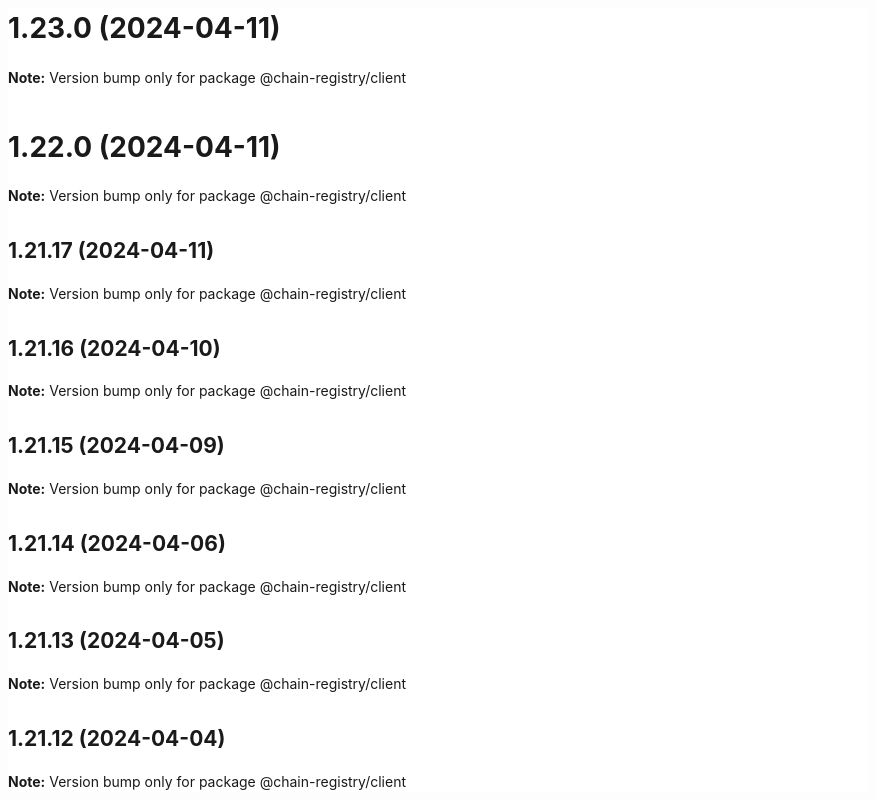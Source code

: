 # 1.23.0 (2024-04-11)

**Note:** Version bump only for package @chain-registry/client





# 1.22.0 (2024-04-11)

**Note:** Version bump only for package @chain-registry/client





## 1.21.17 (2024-04-11)

**Note:** Version bump only for package @chain-registry/client





## 1.21.16 (2024-04-10)

**Note:** Version bump only for package @chain-registry/client





## 1.21.15 (2024-04-09)

**Note:** Version bump only for package @chain-registry/client





## 1.21.14 (2024-04-06)

**Note:** Version bump only for package @chain-registry/client





## 1.21.13 (2024-04-05)

**Note:** Version bump only for package @chain-registry/client





## 1.21.12 (2024-04-04)

**Note:** Version bump only for package @chain-registry/client



